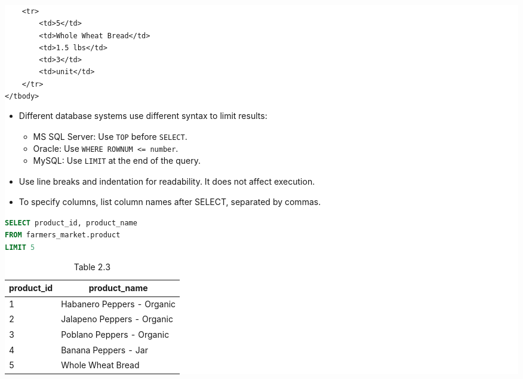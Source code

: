         <tr>
            <td>5</td>
            <td>Whole Wheat Bread</td>
            <td>1.5 lbs</td>
            <td>3</td>
            <td>unit</td>
        </tr>
    </tbody>
</table>

- Different database systems use different syntax to limit results:
  
  - MS SQL Server: Use `TOP` before `SELECT`.
  - Oracle: Use `WHERE ROWNUM <= number`.
  - MySQL: Use `LIMIT` at the end of the query.

- Use line breaks and indentation for readability. It does not affect execution.

- To specify columns, list column names after SELECT, separated by commas.

```sql
SELECT product_id, product_name
FROM farmers_market.product
LIMIT 5
```

<table>
    <caption>Table 2.3</caption>
    <thead>
        <tr>
            <th>product_id</th>
            <th>product_name</th>
        </tr>
    </thead>
    <tbody>
        <tr>
            <td>1</td>
            <td>Habanero Peppers - Organic</td>
        </tr>
        <tr>
            <td>2</td>
            <td>Jalapeno Peppers - Organic</td>
        </tr>
        <tr>
            <td>3</td>
            <td>Poblano Peppers - Organic</td>
        </tr>
        <tr>
            <td>4</td>
            <td>Banana Peppers - Jar</td>
        </tr>
        <tr>
            <td>5</td>
            <td>Whole Wheat Bread</td>
        </tr>
    </tbody>
</table>
